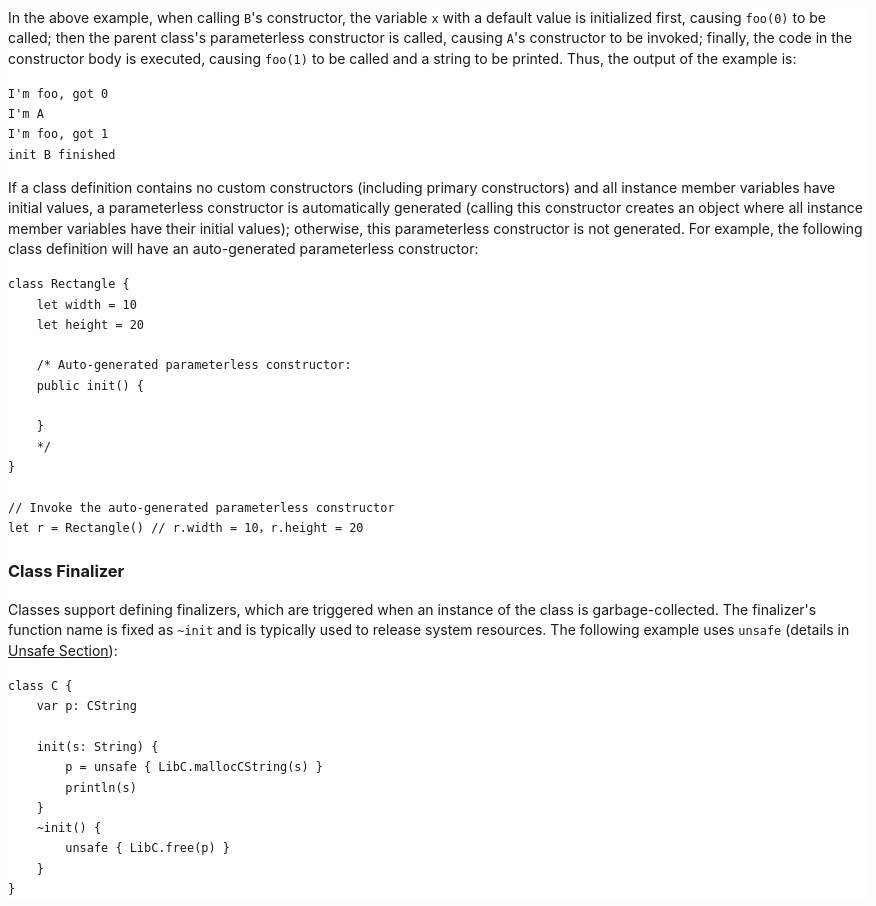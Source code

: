 In the above example, when calling `B`'s constructor, the variable `x` with a default value is initialized first, causing `foo(0)` to be called; then the parent class's parameterless constructor is called, causing `A`'s constructor to be invoked; finally, the code in the constructor body is executed, causing `foo(1)` to be called and a string to be printed. Thus, the output of the example is:

```text
I'm foo, got 0
I'm A
I'm foo, got 1
init B finished
```

If a class definition contains no custom constructors (including primary constructors) and all instance member variables have initial values, a parameterless constructor is automatically generated (calling this constructor creates an object where all instance member variables have their initial values); otherwise, this parameterless constructor is not generated. For example, the following class definition will have an auto-generated parameterless constructor:



```cangjie
class Rectangle {
    let width = 10
    let height = 20

    /* Auto-generated parameterless constructor:
    public init() {

    }
    */
}

// Invoke the auto-generated parameterless constructor
let r = Rectangle() // r.width = 10，r.height = 20
```

### Class Finalizer

Classes support defining finalizers, which are triggered when an instance of the class is garbage-collected. The finalizer's function name is fixed as `~init` and is typically used to release system resources. The following example uses `unsafe` (details in [Unsafe Section](../FFI/cangjie-c.md)):



```cangjie
class C {
    var p: CString

    init(s: String) {
        p = unsafe { LibC.mallocCString(s) }
        println(s)
    }
    ~init() {
        unsafe { LibC.free(p) }
    }
}
```

